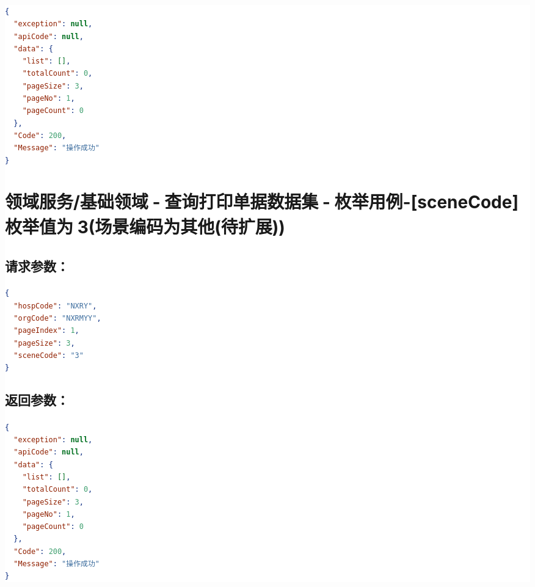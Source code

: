 ``` json
{
  "exception": null,
  "apiCode": null,
  "data": {
    "list": [],
    "totalCount": 0,
    "pageSize": 3,
    "pageNo": 1,
    "pageCount": 0
  },
  "Code": 200,
  "Message": "操作成功"
}
```
# 领域服务/基础领域 - 查询打印单据数据集 - 枚举用例-[sceneCode] 枚举值为 3(场景编码为其他(待扩展))
## 请求参数：
``` json
{
  "hospCode": "NXRY",
  "orgCode": "NXRMYY",
  "pageIndex": 1,
  "pageSize": 3,
  "sceneCode": "3"
}
```
## 返回参数：
``` json
{
  "exception": null,
  "apiCode": null,
  "data": {
    "list": [],
    "totalCount": 0,
    "pageSize": 3,
    "pageNo": 1,
    "pageCount": 0
  },
  "Code": 200,
  "Message": "操作成功"
}
```